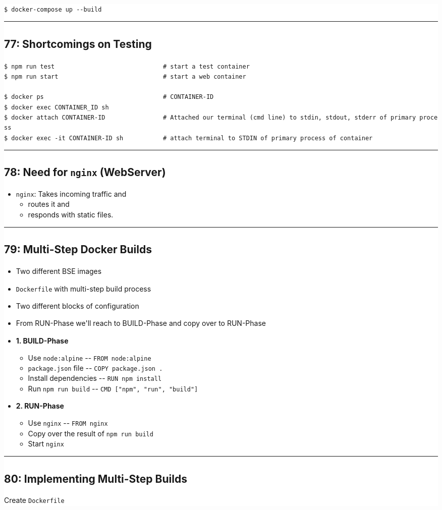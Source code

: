 ```
$ docker-compose up --build
```

***

## 77: Shortcomings on Testing

```
$ npm run test                              # start a test container
$ npm run start                             # start a web container

$ docker ps                                 # CONTAINER-ID
$ docker exec CONTAINER_ID sh
$ docker attach CONTAINER-ID                # Attached our terminal (cmd line) to stdin, stdout, stderr of primary process
$ docker exec -it CONTAINER-ID sh           # attach terminal to STDIN of primary process of container
```

***

## 78: Need for `nginx` (WebServer)

* `nginx`: Takes incoming traffic and
  - routes it and 
  - responds with static files.

***

## 79: Multi-Step Docker Builds

* Two different BSE images
* `Dockerfile` with multi-step build process
* Two different blocks of configuration
* From RUN-Phase we'll reach to BUILD-Phase and copy over to RUN-Phase

* **1. BUILD-Phase**
  - Use `node:alpine`    -- `FROM node:alpine`
  - `package.json` file  -- `COPY package.json .`
  - Install dependencies -- `RUN npm install`
  - Run `npm run build`  -- `CMD ["npm", "run", "build"]`

* **2. RUN-Phase**
  - Use `nginx` -- `FROM nginx`
  - Copy over the result of `npm run build`
  - Start `nginx`

***

## 80: Implementing Multi-Step Builds

Create `Dockerfile`
